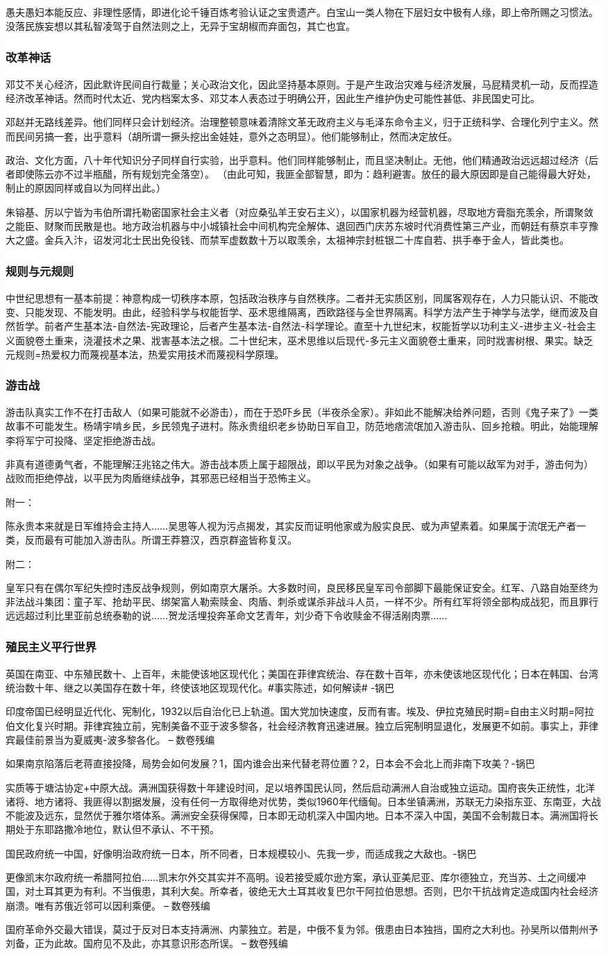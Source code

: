 愚夫愚妇本能反应、非理性感情，即进化论千锤百炼考验认证之宝贵遗产。白宝山一类人物在下层妇女中极有人缘，即上帝所赐之习惯法。没落民族妄想以其私智凌驾于自然法则之上，无异于宝胡椒而弃面包，其亡也宜。

### 改革神话

邓艾不关心经济，因此默许民间自行裁量；关心政治文化，因此坚持基本原则。于是产生政治灾难与经济发展，马屁精灵机一动，反而捏造经济改革神话。然而时代太近、党内档案太多、邓艾本人表态过于明确公开，因此生产维护伪史可能性甚低、非民国史可比。

邓赵并无路线差异。他们同样只会计划经济。治理整顿意味着清除文革无政府主义与毛泽东命令主义，归于正统科学、合理化列宁主义。然而民间另搞一套，出乎意料（胡所谓一撅头挖出金娃娃，意外之态明显）。他们能够制止，然而决定放任。

政治、文化方面，八十年代知识分子同样自行实验，出乎意料。他们同样能够制止，而且坚决制止。无他，他们精通政治远远超过经济（后者即使陈云亦不过半瓶醋，所有规划完全落空）。 （由此可知，我匪全部智慧，即为：趋利避害。放任的最大原因即是自己能得最大好处，制止的原因同样或自以为同样出此。）

朱镕基、厉以宁皆为韦伯所谓托勒密国家社会主义者（对应桑弘羊王安石主义），以国家机器为经营机器，尽取地方膏脂充羡余，所谓聚敛之能臣、财聚而民散是也。地方政治机器与中小城镇社会中间机构完全解体、退回西门庆苏东坡时代消费性第三产业，而朝廷有蔡京丰亨豫大之盛。金兵入汴，诏发河北士民出免役钱、而禁军虚数数十万以取羡余，太祖神宗封桩银二十库自若、拱手奉于金人，皆此类也。

### 规则与元规则

中世纪思想有一基本前提：神意构成一切秩序本原，包括政治秩序与自然秩序。二者并无实质区别，同属客观存在，人力只能认识、不能改变、只能发现、不能发明。由此，经验科学与权能哲学、巫术思维隔离，西欧路径与全世界隔离。科学方法产生于神学与法学，继而波及自然哲学。前者产生基本法-自然法-宪政理论，后者产生基本法-自然法-科学理论。直至十九世纪末，权能哲学以功利主义-进步主义-社会主义面貌卷土重来，浇灌技术之果、戕害基本法之根。二十世纪末，巫术思维以后现代-多元主义面貌卷土重来，同时戕害树根、果实。缺乏元规则=热爱权力而蔑视基本法，热爱实用技术而蔑视科学原理。

### 游击战

游击队真实工作不在打击敌人（如果可能就不必游击），而在于恐吓乡民（半夜杀全家）。非如此不能解决给养问题，否则《鬼子来了》一类故事不可能发生。杨靖宇啃乡民，乡民领鬼子进村。陈永贵组织老乡协助日军自卫，防范地痞流氓加入游击队、回乡抢粮。明此，始能理解李将军宁可投降、坚定拒绝游击战。

非真有道德勇气者，不能理解汪兆铭之伟大。游击战本质上属于超限战，即以平民为对象之战争。（如果有可能以敌军为对手，游击何为）战败而拒绝停战，以平民为肉盾继续战争，其邪恶已经相当于恐怖主义。

附一：

陈永贵本来就是日军维持会主持人……吴思等人视为污点揭发，其实反而证明他家或为殷实良民、或为声望素着。如果属于流氓无产者一类，反而最有可能加入游击队。所谓王莽篡汉，西京群盗皆称复汉。

附二：

皇军只有在偶尔军纪失控时违反战争规则，例如南京大屠杀。大多数时间，良民移民皇军司令部脚下最能保证安全。红军、八路自始至终为非法战斗集团：童子军、抢劫平民、绑架富人勒索赎金、肉盾、刺杀或谋杀非战斗人员，一样不少。所有红军将领全部构成战犯，而且罪行远远超过利比里亚前总统泰勒的说……贺龙活埋投奔革命文艺青年，刘少奇下令收赎金不得活剐肉票……

### 殖民主义平行世界

英国在南亚、中东殖民数十、上百年，未能使该地区现代化；美国在菲律宾统治、存在数十百年，亦未使该地区现代化；日本在韩国、台湾统治数十年、继之以美国存在数十年，终使该地区现现代化。#事实陈述，如何解读# -锅巴

印度帝国已经明显近代化、宪制化，1932以后自治化已上轨道。国大党加快速度，反而有害。埃及、伊拉克殖民时期=自由主义时期=阿拉伯文化复兴时期。菲律宾独立前，宪制美备不亚于波多黎各，社会经济教育迅速进展。独立后宪制明显退化，发展更不如前。事实上，菲律宾最佳前景当为夏威夷-波多黎各化。 – 数卷残编

如果南京陷落后老蒋直接投降，局势会如何发展？1，国内谁会出来代替老蒋位置？2，日本会不会北上而非南下攻美？-锅巴

实质等于塘沽协定+中原大战。满洲国获得数十年建设时间，足以培养国民认同，然后启动满洲人自治或独立运动。国府丧失正统性，北洋诸将、地方诸将、我匪得以割据发展，没有任何一方取得绝对优势，类似1960年代缅甸。日本坐镇满洲，苏联无力染指东亚、东南亚，大战不能波及远东，显然优于雅尔塔体系。满洲安全获得保障，日本即无动机深入中国内地。日本不深入中国，美国不会制裁日本。满洲国将长期处于东耶路撒冷地位，默认但不承认、不干预。

国民政府统一中国，好像明治政府统一日本，所不同者，日本规模较小、先我一步，而适成我之大敌也。-锅巴

更像凯末尔政府统一希腊阿拉伯……凯末尔外交其实并不高明。设若接受威尔逊方案，承认亚美尼亚、库尔德独立，充当苏、土之间缓冲国，对土耳其更为有利。不当俄患，其利大矣。所幸者，彼绝无大土耳其收复巴尔干阿拉伯思想。否则，巴尔干抗战肯定造成国内社会经济崩溃。唯有苏俄近邻可以因利乘便。 – 数卷残编

国府革命外交最大错误，莫过于反对日本支持满洲、内蒙独立。若是，中俄不复为邻。俄患由日本独挡，国府之大利也。孙吴所以借荆州予刘备，正为此故。国府见不及此，亦其意识形态所误。 – 数卷残编
